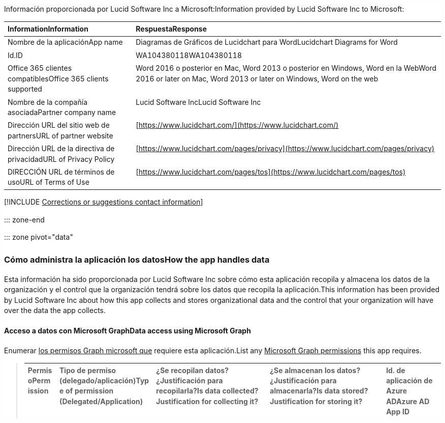 <span data-ttu-id="1bd2c-107">Información proporcionada por Lucid Software Inc a Microsoft:</span><span class="sxs-lookup"><span data-stu-id="1bd2c-107">Information provided by Lucid Software Inc to Microsoft:</span></span>

| <span data-ttu-id="1bd2c-108">**Information**</span><span class="sxs-lookup"><span data-stu-id="1bd2c-108">**Information**</span></span> | <span data-ttu-id="1bd2c-109">**Respuesta**</span><span class="sxs-lookup"><span data-stu-id="1bd2c-109">**Response**</span></span> |
|:----------------|:-------------|
| <span data-ttu-id="1bd2c-110">Nombre de la aplicación</span><span class="sxs-lookup"><span data-stu-id="1bd2c-110">App name</span></span> | <span data-ttu-id="1bd2c-111">Diagramas de Gráficos de Lucidchart para Word</span><span class="sxs-lookup"><span data-stu-id="1bd2c-111">Lucidchart Diagrams for Word</span></span> |
| <span data-ttu-id="1bd2c-112">Id.</span><span class="sxs-lookup"><span data-stu-id="1bd2c-112">ID</span></span> | <span data-ttu-id="1bd2c-113">WA104380118</span><span class="sxs-lookup"><span data-stu-id="1bd2c-113">WA104380118</span></span> |
| <span data-ttu-id="1bd2c-114">Office 365 clientes compatibles</span><span class="sxs-lookup"><span data-stu-id="1bd2c-114">Office 365 clients supported</span></span> | <span data-ttu-id="1bd2c-115">Word 2016 o posterior en Mac, Word 2013 o posterior en Windows, Word en la Web</span><span class="sxs-lookup"><span data-stu-id="1bd2c-115">Word 2016 or later on Mac, Word 2013 or later on Windows, Word on the web</span></span> |
| <span data-ttu-id="1bd2c-116">Nombre de la compañía asociada</span><span class="sxs-lookup"><span data-stu-id="1bd2c-116">Partner company name</span></span> | <span data-ttu-id="1bd2c-117">Lucid Software Inc</span><span class="sxs-lookup"><span data-stu-id="1bd2c-117">Lucid Software Inc</span></span> |
| <span data-ttu-id="1bd2c-118">Dirección URL del sitio web de partners</span><span class="sxs-lookup"><span data-stu-id="1bd2c-118">URL of partner website</span></span> | [https://www.lucidchart.com/](https://www.lucidchart.com/) |
| <span data-ttu-id="1bd2c-119">Dirección URL de la directiva de privacidad</span><span class="sxs-lookup"><span data-stu-id="1bd2c-119">URL of Privacy Policy</span></span> | [https://www.lucidchart.com/pages/privacy](https://www.lucidchart.com/pages/privacy) |
| <span data-ttu-id="1bd2c-120">DIRECCIÓN URL de términos de uso</span><span class="sxs-lookup"><span data-stu-id="1bd2c-120">URL of Terms of Use</span></span> | [https://www.lucidchart.com/pages/tos](https://www.lucidchart.com/pages/tos) |

 [!INCLUDE [Corrections or suggestions contact information](../includes/corrections-or-suggestions.md)]

::: zone-end

::: zone pivot="data"

### <a name="how-the-app-handles-data"></a><span data-ttu-id="1bd2c-121">Cómo administra la aplicación los datos</span><span class="sxs-lookup"><span data-stu-id="1bd2c-121">How the app handles data</span></span>

<span data-ttu-id="1bd2c-122">Esta información ha sido proporcionada por Lucid Software Inc sobre cómo esta aplicación recopila y almacena los datos de la organización y el control que la organización tendrá sobre los datos que recopila la aplicación.</span><span class="sxs-lookup"><span data-stu-id="1bd2c-122">This information has been provided by Lucid Software Inc about how this app collects and stores organizational data and the control that your organization will have over the data the app collects.</span></span>

#### <a name="data-access-using-microsoft-graph"></a><span data-ttu-id="1bd2c-123">Acceso a datos con Microsoft Graph</span><span class="sxs-lookup"><span data-stu-id="1bd2c-123">Data access using Microsoft Graph</span></span>

<span data-ttu-id="1bd2c-124">Enumerar [los permisos Graph microsoft que](https://docs.microsoft.com/graph/permissions-reference) requiere esta aplicación.</span><span class="sxs-lookup"><span data-stu-id="1bd2c-124">List any [Microsoft Graph permissions](https://docs.microsoft.com/graph/permissions-reference) this app requires.</span></span>

>| <span data-ttu-id="1bd2c-125">**Permiso**</span><span class="sxs-lookup"><span data-stu-id="1bd2c-125">**Permission**</span></span>  | <span data-ttu-id="1bd2c-126">**Tipo de permiso (delegado/aplicación)**</span><span class="sxs-lookup"><span data-stu-id="1bd2c-126">**Type of permission (Delegated/Application)**</span></span> | <span data-ttu-id="1bd2c-127">**¿Se recopilan datos? ¿Justificación para recopilarla?**</span><span class="sxs-lookup"><span data-stu-id="1bd2c-127">**Is data collected? Justification for collecting it?**</span></span> | <span data-ttu-id="1bd2c-128">**¿Se almacenan los datos? ¿Justificación para almacenarla?**</span><span class="sxs-lookup"><span data-stu-id="1bd2c-128">**Is data stored? Justification for storing it?**</span></span> | <span data-ttu-id="1bd2c-129">**Id. de aplicación de Azure AD**</span><span class="sxs-lookup"><span data-stu-id="1bd2c-129">**Azure AD App ID**</span></span> |
>|:----------------|:--------------------|:---------------------------------------------------|:--------------------------|:--------------------------|